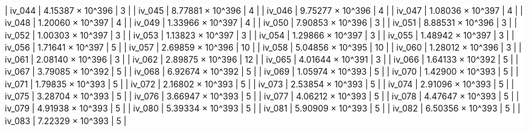 | iv_044 | 4.15387 × 10^396 | 3 |
| iv_045 | 8.77881 × 10^396 | 4 |
| iv_046 | 9.75277 × 10^396 | 4 |
| iv_047 | 1.08036 × 10^397 | 4 |
| iv_048 | 1.20060 × 10^397 | 4 |
| iv_049 | 1.33966 × 10^397 | 4 |
| iv_050 | 7.90853 × 10^396 | 3 |
| iv_051 | 8.88531 × 10^396 | 3 |
| iv_052 | 1.00303 × 10^397 | 3 |
| iv_053 | 1.13823 × 10^397 | 3 |
| iv_054 | 1.29866 × 10^397 | 3 |
| iv_055 | 1.48942 × 10^397 | 3 |
| iv_056 | 1.71641 × 10^397 | 5 |
| iv_057 | 2.69859 × 10^396 | 10 |
| iv_058 | 5.04856 × 10^395 | 10 |
| iv_060 | 1.28012 × 10^396 | 3 |
| iv_061 | 2.08140 × 10^396 | 3 |
| iv_062 | 2.89875 × 10^396 | 12 |
| iv_065 | 4.01644 × 10^391 | 3 |
| iv_066 | 1.64133 × 10^392 | 5 |
| iv_067 | 3.79085 × 10^392 | 5 |
| iv_068 | 6.92674 × 10^392 | 5 |
| iv_069 | 1.05974 × 10^393 | 5 |
| iv_070 | 1.42900 × 10^393 | 5 |
| iv_071 | 1.79835 × 10^393 | 5 |
| iv_072 | 2.16802 × 10^393 | 5 |
| iv_073 | 2.53854 × 10^393 | 5 |
| iv_074 | 2.91096 × 10^393 | 5 |
| iv_075 | 3.28704 × 10^393 | 5 |
| iv_076 | 3.66947 × 10^393 | 5 |
| iv_077 | 4.06212 × 10^393 | 5 |
| iv_078 | 4.47647 × 10^393 | 5 |
| iv_079 | 4.91938 × 10^393 | 5 |
| iv_080 | 5.39334 × 10^393 | 5 |
| iv_081 | 5.90909 × 10^393 | 5 |
| iv_082 | 6.50356 × 10^393 | 5 |
| iv_083 | 7.22329 × 10^393 | 5 |